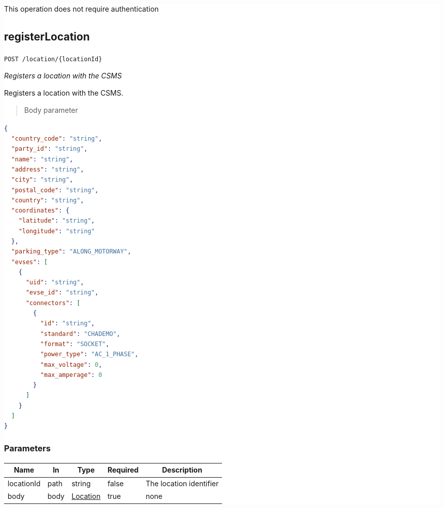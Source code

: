 <aside class="success">
This operation does not require authentication
</aside>

## registerLocation

<a id="opIdregisterLocation"></a>

`POST /location/{locationId}`

*Registers a location with the CSMS*

Registers a location with the CSMS.

> Body parameter

```json
{
  "country_code": "string",
  "party_id": "string",
  "name": "string",
  "address": "string",
  "city": "string",
  "postal_code": "string",
  "country": "string",
  "coordinates": {
    "latitude": "string",
    "longitude": "string"
  },
  "parking_type": "ALONG_MOTORWAY",
  "evses": [
    {
      "uid": "string",
      "evse_id": "string",
      "connectors": [
        {
          "id": "string",
          "standard": "CHADEMO",
          "format": "SOCKET",
          "power_type": "AC_1_PHASE",
          "max_voltage": 0,
          "max_amperage": 0
        }
      ]
    }
  ]
}
```

<h3 id="registerlocation-parameters">Parameters</h3>

|Name|In|Type|Required|Description|
|---|---|---|---|---|
|locationId|path|string|false|The location identifier|
|body|body|[Location](#schemalocation)|true|none|
